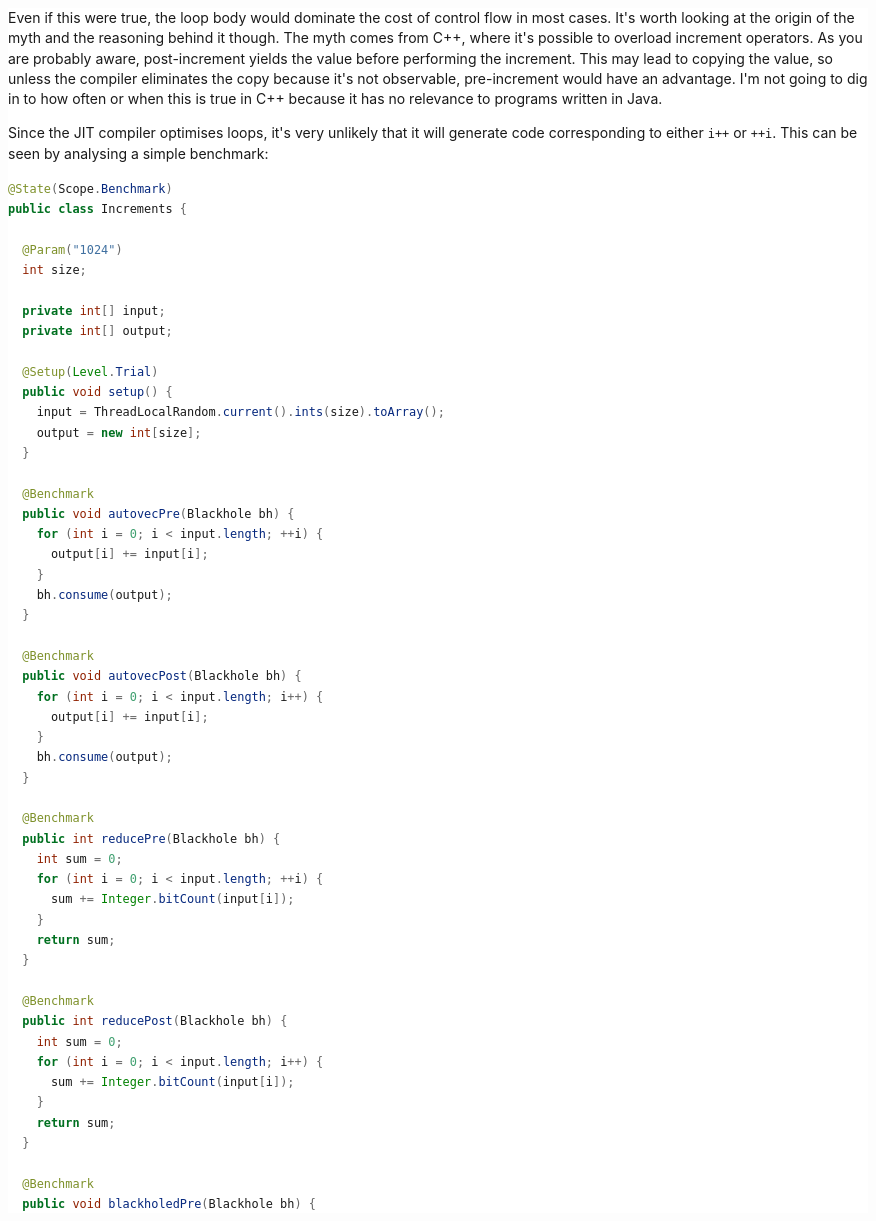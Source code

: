 Even if this were true, the loop body would dominate the cost of control flow in most cases.
It's worth looking at the origin of the myth and the reasoning behind it though.
The myth comes from C++, where it's possible to overload increment operators.
As you are probably aware, post-increment yields the value before performing the increment.
This may lead to copying the value, so unless the compiler eliminates the copy because it's not observable, pre-increment would have an advantage.
I'm not going to dig in to how often or when this is true in C++ because it has no relevance to programs written in Java.

Since the JIT compiler optimises loops, it's very unlikely that it will generate code corresponding to either  `i++` or `++i`.
This can be seen by analysing a simple benchmark:

```java
@State(Scope.Benchmark)
public class Increments {

  @Param("1024")
  int size;

  private int[] input;
  private int[] output;

  @Setup(Level.Trial)
  public void setup() {
    input = ThreadLocalRandom.current().ints(size).toArray();
    output = new int[size];
  }

  @Benchmark
  public void autovecPre(Blackhole bh) {
    for (int i = 0; i < input.length; ++i) {
      output[i] += input[i];
    }
    bh.consume(output);
  }

  @Benchmark
  public void autovecPost(Blackhole bh) {
    for (int i = 0; i < input.length; i++) {
      output[i] += input[i];
    }
    bh.consume(output);
  }

  @Benchmark
  public int reducePre(Blackhole bh) {
    int sum = 0;
    for (int i = 0; i < input.length; ++i) {
      sum += Integer.bitCount(input[i]);
    }
    return sum;
  }

  @Benchmark
  public int reducePost(Blackhole bh) {
    int sum = 0;
    for (int i = 0; i < input.length; i++) {
      sum += Integer.bitCount(input[i]);
    }
    return sum;
  }

  @Benchmark
  public void blackholedPre(Blackhole bh) {
```